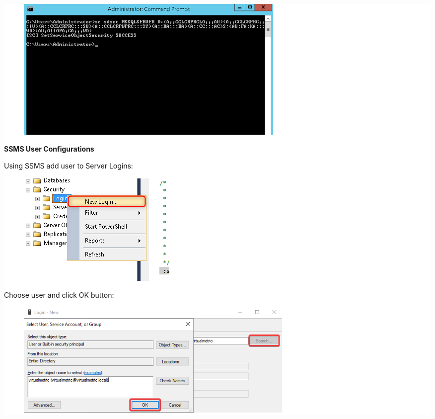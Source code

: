 <div align="left">

<figure><img src="../../.gitbook/assets/image (56).png" alt="" width="502"><figcaption></figcaption></figure>

</div>

**SSMS User Configurations**

Using SSMS add user to Server Logins:

<div align="left">

<figure><img src="../../.gitbook/assets/image (57).png" alt=""><figcaption></figcaption></figure>

</div>

Choose user and click OK button:

<div align="left">

<figure><img src="../../.gitbook/assets/image (58).png" alt="" width="520"><figcaption></figcaption></figure>
